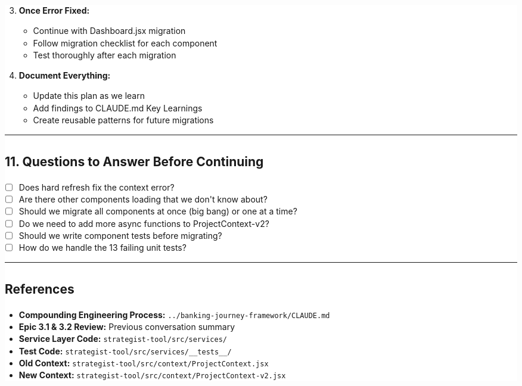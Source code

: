 3. **Once Error Fixed:**
   - Continue with Dashboard.jsx migration
   - Follow migration checklist for each component
   - Test thoroughly after each migration

4. **Document Everything:**
   - Update this plan as we learn
   - Add findings to CLAUDE.md Key Learnings
   - Create reusable patterns for future migrations

---

## 11. Questions to Answer Before Continuing

- [ ] Does hard refresh fix the context error?
- [ ] Are there other components loading that we don't know about?
- [ ] Should we migrate all components at once (big bang) or one at a time?
- [ ] Do we need to add more async functions to ProjectContext-v2?
- [ ] Should we write component tests before migrating?
- [ ] How do we handle the 13 failing unit tests?

---

## References

- **Compounding Engineering Process:** `../banking-journey-framework/CLAUDE.md`
- **Epic 3.1 & 3.2 Review:** Previous conversation summary
- **Service Layer Code:** `strategist-tool/src/services/`
- **Test Code:** `strategist-tool/src/services/__tests__/`
- **Old Context:** `strategist-tool/src/context/ProjectContext.jsx`
- **New Context:** `strategist-tool/src/context/ProjectContext-v2.jsx`
